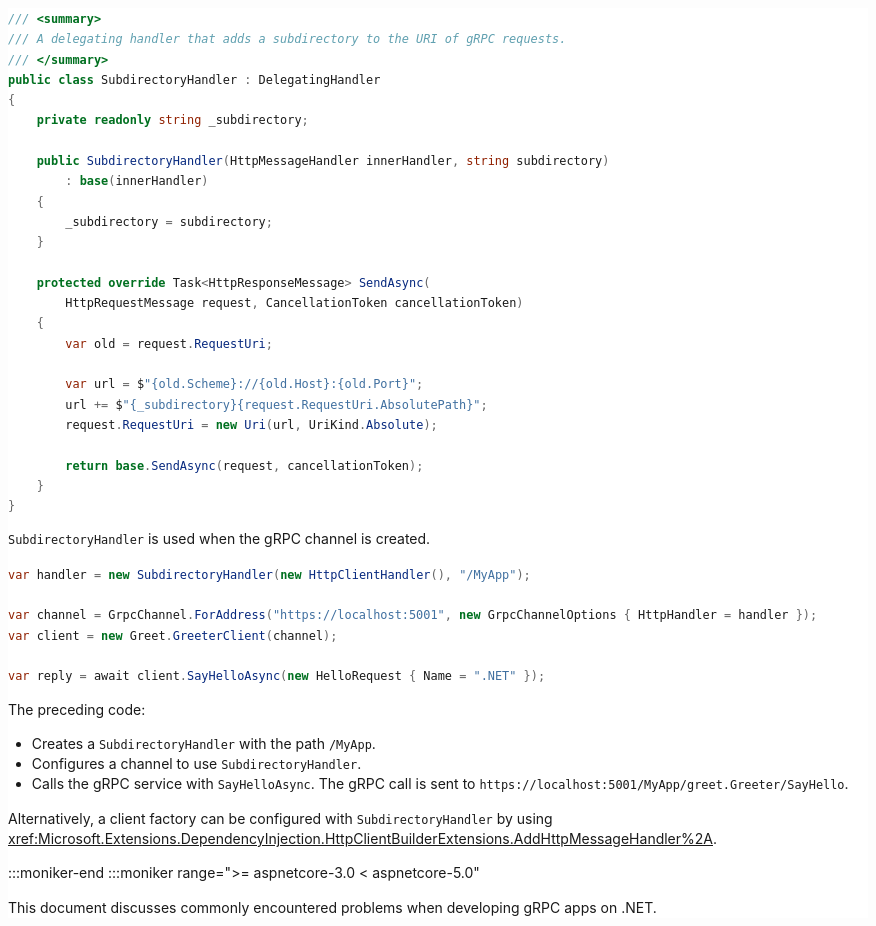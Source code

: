 ```csharp
/// <summary>
/// A delegating handler that adds a subdirectory to the URI of gRPC requests.
/// </summary>
public class SubdirectoryHandler : DelegatingHandler
{
    private readonly string _subdirectory;

    public SubdirectoryHandler(HttpMessageHandler innerHandler, string subdirectory)
        : base(innerHandler)
    {
        _subdirectory = subdirectory;
    }

    protected override Task<HttpResponseMessage> SendAsync(
        HttpRequestMessage request, CancellationToken cancellationToken)
    {
        var old = request.RequestUri;

        var url = $"{old.Scheme}://{old.Host}:{old.Port}";
        url += $"{_subdirectory}{request.RequestUri.AbsolutePath}";
        request.RequestUri = new Uri(url, UriKind.Absolute);

        return base.SendAsync(request, cancellationToken);
    }
}
```

`SubdirectoryHandler` is used when the gRPC channel is created.

```csharp
var handler = new SubdirectoryHandler(new HttpClientHandler(), "/MyApp");

var channel = GrpcChannel.ForAddress("https://localhost:5001", new GrpcChannelOptions { HttpHandler = handler });
var client = new Greet.GreeterClient(channel);

var reply = await client.SayHelloAsync(new HelloRequest { Name = ".NET" });
```

The preceding code:

* Creates a `SubdirectoryHandler` with the path `/MyApp`.
* Configures a channel to use `SubdirectoryHandler`.
* Calls the gRPC service with `SayHelloAsync`. The gRPC call is sent to `https://localhost:5001/MyApp/greet.Greeter/SayHello`.

Alternatively, a client factory can be configured with `SubdirectoryHandler` by using <xref:Microsoft.Extensions.DependencyInjection.HttpClientBuilderExtensions.AddHttpMessageHandler%2A>.

:::moniker-end
:::moniker range=">= aspnetcore-3.0 < aspnetcore-5.0"

This document discusses commonly encountered problems when developing gRPC apps on .NET.
